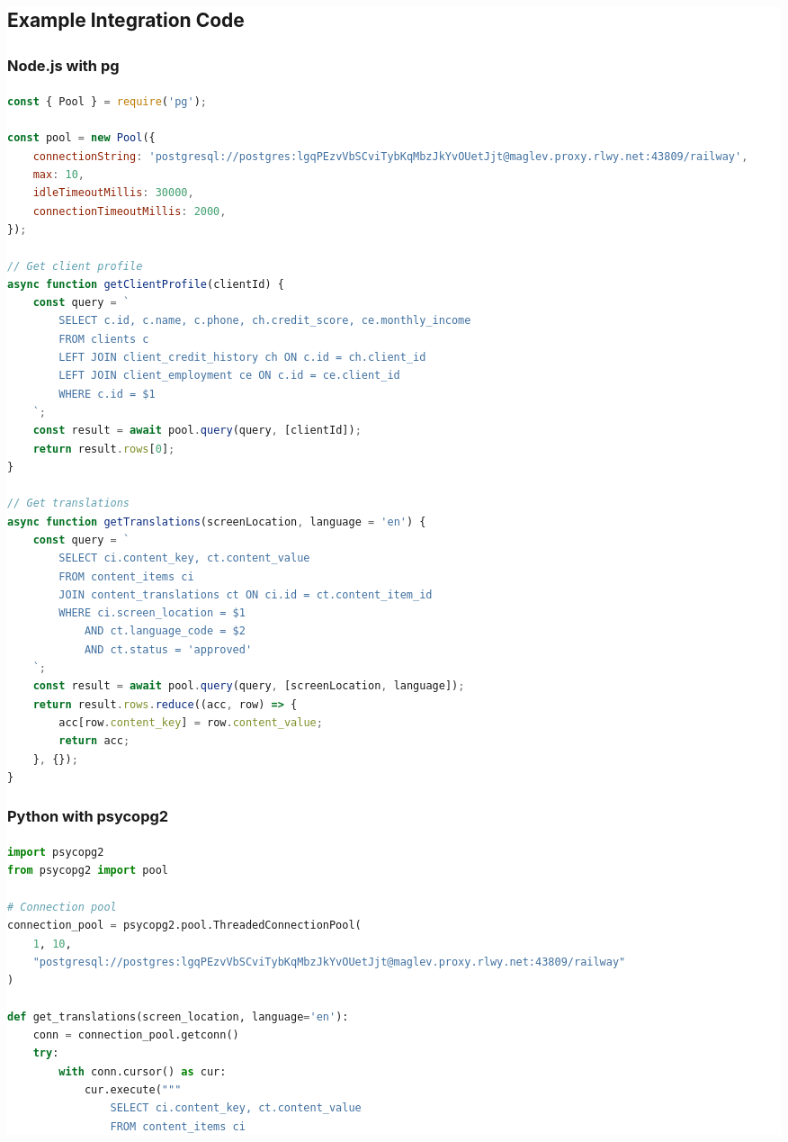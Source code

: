 ## Example Integration Code

### Node.js with pg
```javascript
const { Pool } = require('pg');

const pool = new Pool({
    connectionString: 'postgresql://postgres:lgqPEzvVbSCviTybKqMbzJkYvOUetJjt@maglev.proxy.rlwy.net:43809/railway',
    max: 10,
    idleTimeoutMillis: 30000,
    connectionTimeoutMillis: 2000,
});

// Get client profile
async function getClientProfile(clientId) {
    const query = `
        SELECT c.id, c.name, c.phone, ch.credit_score, ce.monthly_income
        FROM clients c
        LEFT JOIN client_credit_history ch ON c.id = ch.client_id
        LEFT JOIN client_employment ce ON c.id = ce.client_id
        WHERE c.id = $1
    `;
    const result = await pool.query(query, [clientId]);
    return result.rows[0];
}

// Get translations
async function getTranslations(screenLocation, language = 'en') {
    const query = `
        SELECT ci.content_key, ct.content_value
        FROM content_items ci
        JOIN content_translations ct ON ci.id = ct.content_item_id
        WHERE ci.screen_location = $1 
            AND ct.language_code = $2 
            AND ct.status = 'approved'
    `;
    const result = await pool.query(query, [screenLocation, language]);
    return result.rows.reduce((acc, row) => {
        acc[row.content_key] = row.content_value;
        return acc;
    }, {});
}
```

### Python with psycopg2
```python
import psycopg2
from psycopg2 import pool

# Connection pool
connection_pool = psycopg2.pool.ThreadedConnectionPool(
    1, 10,
    "postgresql://postgres:lgqPEzvVbSCviTybKqMbzJkYvOUetJjt@maglev.proxy.rlwy.net:43809/railway"
)

def get_translations(screen_location, language='en'):
    conn = connection_pool.getconn()
    try:
        with conn.cursor() as cur:
            cur.execute("""
                SELECT ci.content_key, ct.content_value
                FROM content_items ci
```